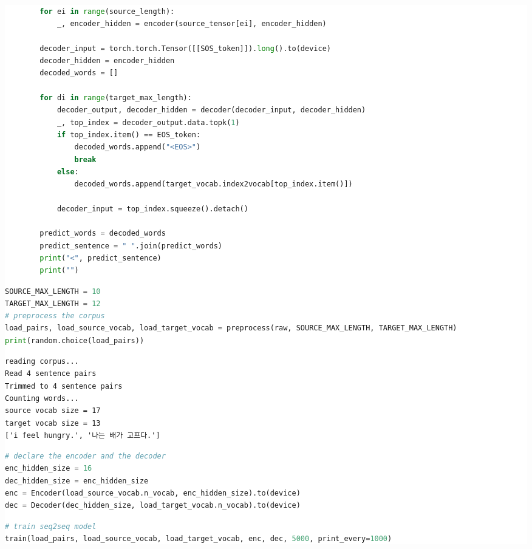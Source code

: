 ```python
        for ei in range(source_length):
            _, encoder_hidden = encoder(source_tensor[ei], encoder_hidden)

        decoder_input = torch.torch.Tensor([[SOS_token]]).long().to(device)
        decoder_hidden = encoder_hidden
        decoded_words = []

        for di in range(target_max_length):
            decoder_output, decoder_hidden = decoder(decoder_input, decoder_hidden)
            _, top_index = decoder_output.data.topk(1)
            if top_index.item() == EOS_token:
                decoded_words.append("<EOS>")
                break
            else:
                decoded_words.append(target_vocab.index2vocab[top_index.item()])

            decoder_input = top_index.squeeze().detach()

        predict_words = decoded_words
        predict_sentence = " ".join(predict_words)
        print("<", predict_sentence)
        print("")
```


```python
SOURCE_MAX_LENGTH = 10
TARGET_MAX_LENGTH = 12
# preprocess the corpus
load_pairs, load_source_vocab, load_target_vocab = preprocess(raw, SOURCE_MAX_LENGTH, TARGET_MAX_LENGTH)
print(random.choice(load_pairs))
```

    reading corpus...
    Read 4 sentence pairs
    Trimmed to 4 sentence pairs
    Counting words...
    source vocab size = 17
    target vocab size = 13
    ['i feel hungry.', '나는 배가 고프다.']
    


```python
# declare the encoder and the decoder
enc_hidden_size = 16
dec_hidden_size = enc_hidden_size
enc = Encoder(load_source_vocab.n_vocab, enc_hidden_size).to(device)
dec = Decoder(dec_hidden_size, load_target_vocab.n_vocab).to(device)
```


```python
# train seq2seq model
train(load_pairs, load_source_vocab, load_target_vocab, enc, dec, 5000, print_every=1000)
```
